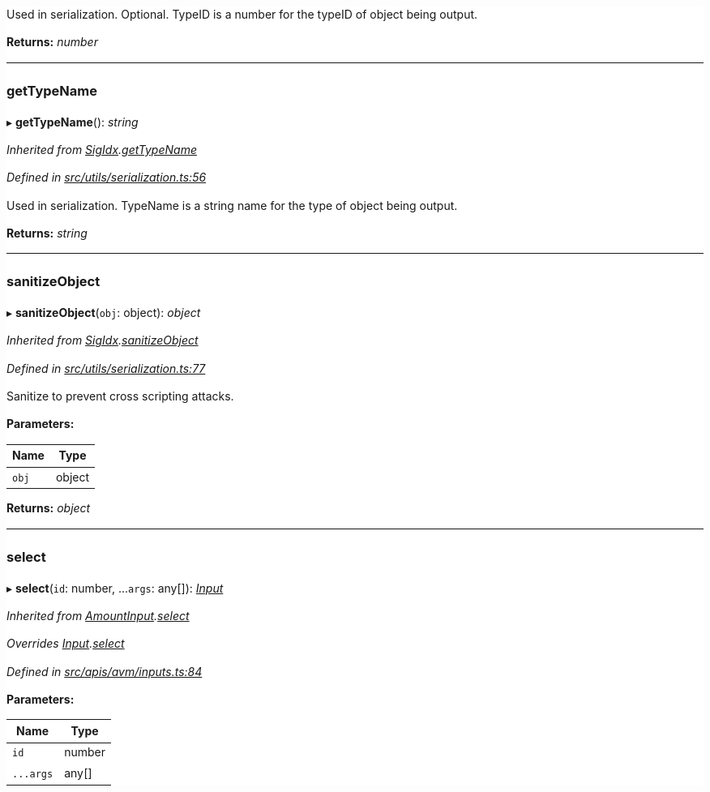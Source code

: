 Used in serialization. Optional. TypeID is a number for the typeID of object being output.

**Returns:** _number_

---

### getTypeName

▸ **getTypeName**(): _string_

_Inherited from [SigIdx](common_signature.sigidx).[getTypeName](common_signature.sigidx#gettypename)_

_Defined in [src/utils/serialization.ts:56](https://github.com/chain4travel/caminojs/blob/3883166/src/utils/serialization.ts#L56)_

Used in serialization. TypeName is a string name for the type of object being output.

**Returns:** _string_

---

### sanitizeObject

▸ **sanitizeObject**(`obj`: object): _object_

_Inherited from [SigIdx](common_signature.sigidx).[sanitizeObject](common_signature.sigidx#sanitizeobject)_

_Defined in [src/utils/serialization.ts:77](https://github.com/chain4travel/caminojs/blob/3883166/src/utils/serialization.ts#L77)_

Sanitize to prevent cross scripting attacks.

**Parameters:**

| Name  | Type   |
| ----- | ------ |
| `obj` | object |

**Returns:** _object_

---

### select

▸ **select**(`id`: number, ...`args`: any[]): _[Input](common_inputs.input)_

_Inherited from [AmountInput](api_avm_inputs.amountinput).[select](api_avm_inputs.amountinput#select)_

_Overrides [Input](common_inputs.input).[select](common_inputs.input#abstract-select)_

_Defined in [src/apis/avm/inputs.ts:84](https://github.com/chain4travel/caminojs/blob/3883166/src/apis/avm/inputs.ts#L84)_

**Parameters:**

| Name      | Type   |
| --------- | ------ |
| `id`      | number |
| `...args` | any[]  |
